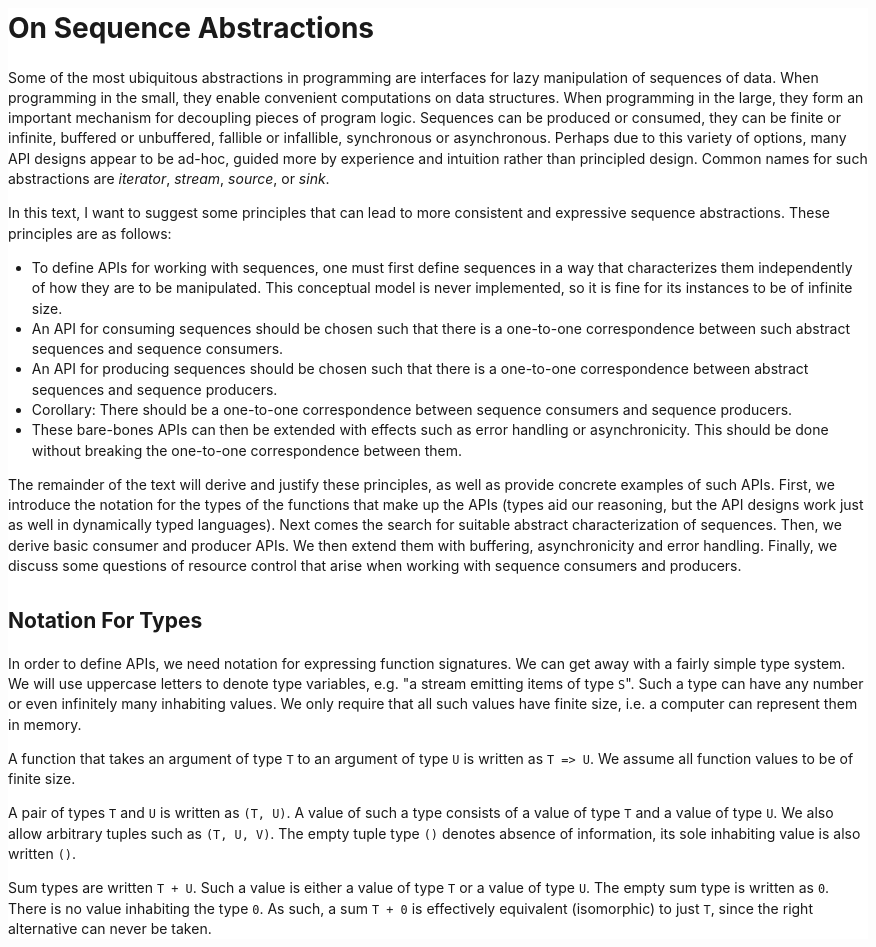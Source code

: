 # On Sequence Abstractions

Some of the most ubiquitous abstractions in programming are interfaces for lazy manipulation of sequences of data. When programming in the small, they enable convenient computations on data structures. When programming in the large, they form an important mechanism for decoupling pieces of program logic. Sequences can be produced or consumed, they can be finite or infinite, buffered or unbuffered, fallible or infallible, synchronous or asynchronous. Perhaps due to this variety of options, many API designs appear to be ad-hoc, guided more by experience and intuition rather than principled design. Common names for such abstractions are *iterator*, *stream*, *source*, or *sink*.

In this text, I want to suggest some principles that can lead to more consistent and expressive sequence abstractions. These principles are as follows:

- To define APIs for working with sequences, one must first define sequences in a way that characterizes them independently of how they are to be manipulated. This conceptual model is never implemented, so it is fine for its instances to be of infinite size.
- An API for consuming sequences should be chosen such that there is a one-to-one correspondence between such abstract sequences and sequence consumers.
- An API for producing sequences should be chosen such that there is a one-to-one correspondence between abstract sequences and sequence producers.
- Corollary: There should be a one-to-one correspondence between sequence consumers and sequence producers.
- These bare-bones APIs can then be extended with effects such as error handling or asynchronicity. This should be done without breaking the one-to-one correspondence between them.

The remainder of the text will derive and justify these principles, as well as provide concrete examples of such APIs. First, we introduce the notation for the types of the functions that make up the APIs (types aid our reasoning, but the API designs work just as well in dynamically typed languages). Next comes the search for suitable abstract characterization of sequences. Then, we derive basic consumer and producer APIs. We then extend them with buffering, asynchronicity and error handling. Finally, we discuss some questions of resource control that arise when working with sequence consumers and producers.

## Notation For Types

In order to define APIs, we need notation for expressing function signatures. We can get away with a fairly simple type system. We will use uppercase letters to denote type variables, e.g. "a stream emitting items of type `S`". Such a type can have any number or even infinitely many inhabiting values. We only require that all such values have finite size, i.e. a computer can represent them in memory.

A function that takes an argument of type `T` to an argument of type `U` is written as `T => U`. We assume all function values to be of finite size.

A pair of types `T` and `U` is written as `(T, U)`. A value of such a type consists of a value of type `T` and a value of type `U`. We also allow arbitrary tuples such as `(T, U, V)`. The empty tuple type `()` denotes absence of information, its sole inhabiting value is also written `()`.

Sum types are written `T + U`. Such a value is either a value of type `T` or a value of type `U`. The empty sum type is written as `0`. There is no value inhabiting the type `0`. As such, a sum `T + 0` is effectively equivalent (isomorphic) to just `T`, since the right alternative can never be taken.
